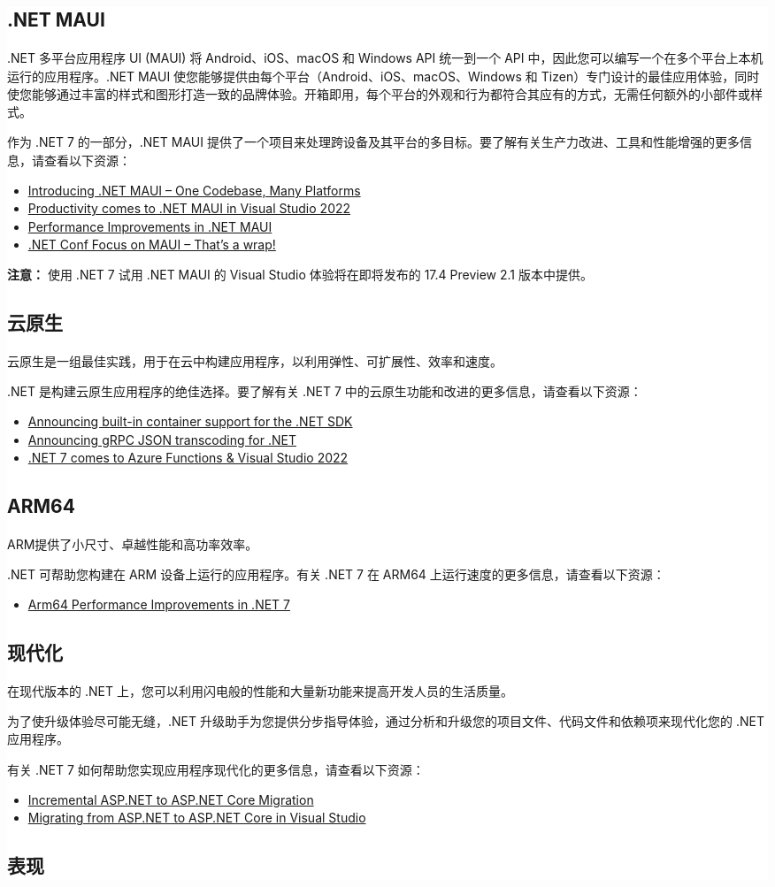 ## .NET MAUI

.NET 多平台应用程序 UI (MAUI) 将 Android、iOS、macOS 和 Windows API 统一到一个 API 中，因此您可以编写一个在多个平台上本机运行的应用程序。.NET MAUI 使您能够提供由每个平台（Android、iOS、macOS、Windows 和 Tizen）专门设计的最佳应用体验，同时使您能够通过丰富的样式和图形打造一致的品牌体验。开箱即用，每个平台的外观和行为都符合其应有的方式，无需任何额外的小部件或样式。

作为 .NET 7 的一部分，.NET MAUI 提供了一个项目来处理跨设备及其平台的多目标。要了解有关生产力改进、工具和性能增强的更多信息，请查看以下资源：

- [Introducing .NET MAUI – One Codebase, Many Platforms](https://devblogs.microsoft.com/dotnet/introducing-dotnet-maui-one-codebase-many-platforms/)
- [Productivity comes to .NET MAUI in Visual Studio 2022](https://devblogs.microsoft.com/dotnet/dotnet-maui-visualstudio-2022-release/)
- [Performance Improvements in .NET MAUI](https://devblogs.microsoft.com/dotnet/performance-improvements-in-dotnet-maui/)
- [.NET Conf Focus on MAUI – That’s a wrap!](https://devblogs.microsoft.com/dotnet/dotnet-conf-focus-on-maui-recap/)

**注意：** 使用 .NET 7 试用 .NET MAUI 的 Visual Studio 体验将在即将发布的 17.4 Preview 2.1 版本中提供。

## 云原生

云原生是一组最佳实践，用于在云中构建应用程序，以利用弹性、可扩展性、效率和速度。

.NET 是构建云原生应用程序的绝佳选择。要了解有关 .NET 7 中的云原生功能和改进的更多信息，请查看以下资源：

- [Announcing built-in container support for the .NET SDK](https://devblogs.microsoft.com/dotnet/announcing-builtin-container-support-for-the-dotnet-sdk/)
- [Announcing gRPC JSON transcoding for .NET](https://devblogs.microsoft.com/dotnet/announcing-grpc-json-transcoding-for-dotnet/)
- [.NET 7 comes to Azure Functions & Visual Studio 2022](https://devblogs.microsoft.com/dotnet/dotnet-7-comes-to-azure-functions/)

## ARM64

ARM提供了小尺寸、卓越性能和高功率效率。

.NET 可帮助您构建在 ARM 设备上运行的应用程序。有关 .NET 7 在 ARM64 上运行速度的更多信息，请查看以下资源：

- [Arm64 Performance Improvements in .NET 7](https://devblogs.microsoft.com/dotnet/arm64-performance-improvements-in-dotnet-7/)

## 现代化

在现代版本的 .NET 上，您可以利用闪电般的性能和大量新功能来提高开发人员的生活质量。

为了使升级体验尽可能无缝，.NET 升级助手为您提供分步指导体验，通过分析和升级您的项目文件、代码文件和依赖项来现代化您的 .NET 应用程序。

有关 .NET 7 如何帮助您实现应用程序现代化的更多信息，请查看以下资源：

- [Incremental ASP.NET to ASP.NET Core Migration](https://devblogs.microsoft.com/dotnet/incremental-asp-net-to-asp-net-core-migration/)
- [Migrating from ASP.NET to ASP.NET Core in Visual Studio](https://devblogs.microsoft.com/dotnet/introducing-project-migrations-visual-studio-extension/)

## 表现
